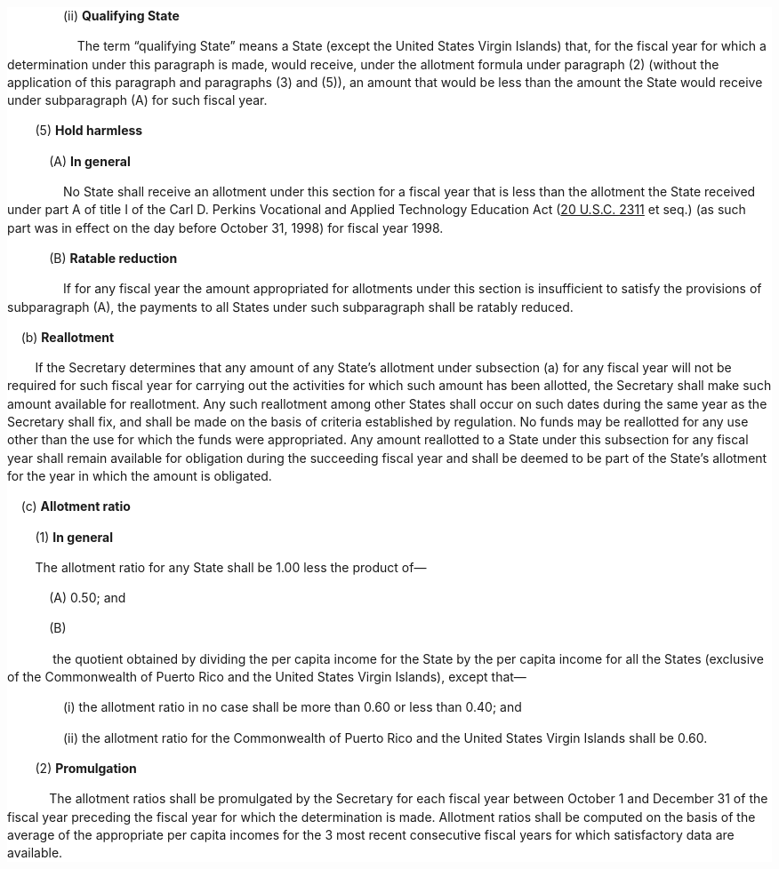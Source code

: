                 (ii) __Qualifying State__ 

                    The term “qualifying State” means a State (except the United States Virgin Islands) that, for the fiscal year for which a determination under this paragraph is made, would receive, under the allotment formula under paragraph (2) (without the application of this paragraph and paragraphs (3) and (5)), an amount that would be less than the amount the State would receive under subparagraph (A) for such fiscal year.

        (5) __Hold harmless__ 

            (A) __In general__ 

                No State shall receive an allotment under this section for a fiscal year that is less than the allotment the State received under part A of title I of the Carl D. Perkins Vocational and Applied Technology Education Act ([20 U.S.C. 2311][/us/usc/t20/s2311] et seq.) (as such part was in effect on the day before October 31, 1998) for fiscal year 1998.

            (B) __Ratable reduction__ 

                If for any fiscal year the amount appropriated for allotments under this section is insufficient to satisfy the provisions of subparagraph (A), the payments to all States under such subparagraph shall be ratably reduced.

    (b) __Reallotment__ 

        If the Secretary determines that any amount of any State’s allotment under subsection (a) for any fiscal year will not be required for such fiscal year for carrying out the activities for which such amount has been allotted, the Secretary shall make such amount available for reallotment. Any such reallotment among other States shall occur on such dates during the same year as the Secretary shall fix, and shall be made on the basis of criteria established by regulation. No funds may be reallotted for any use other than the use for which the funds were appropriated. Any amount reallotted to a State under this subsection for any fiscal year shall remain available for obligation during the succeeding fiscal year and shall be deemed to be part of the State’s allotment for the year in which the amount is obligated.

    (c) __Allotment ratio__ 

        (1) __In general__ 

        The allotment ratio for any State shall be 1.00 less the product of—

            (A) 0.50; and

            (B)

             the quotient obtained by dividing the per capita income for the State by the per capita income for all the States (exclusive of the Commonwealth of Puerto Rico and the United States Virgin Islands), except that—

                (i) the allotment ratio in no case shall be more than 0.60 or less than 0.40; and

                (ii) the allotment ratio for the Commonwealth of Puerto Rico and the United States Virgin Islands shall be 0.60.

        (2) __Promulgation__ 

            The allotment ratios shall be promulgated by the Secretary for each fiscal year between October 1 and December 31 of the fiscal year preceding the fiscal year for which the determination is made. Allotment ratios shall be computed on the basis of the average of the appropriate per capita incomes for the 3 most recent consecutive fiscal years for which satisfactory data are available.


[/us/usc/t20/s2307]: https://publicdocs.github.io/go/links?ns=uslm&ref=%2Fus%2Fusc%2Ft20%2Fs2307
[/us/usc/t20/s2325]: https://publicdocs.github.io/go/links?ns=uslm&ref=%2Fus%2Fusc%2Ft20%2Fs2325
[/us/usc/t20/s2326]: https://publicdocs.github.io/go/links?ns=uslm&ref=%2Fus%2Fusc%2Ft20%2Fs2326
[/us/usc/t20/s2326/b]: https://publicdocs.github.io/go/links?ns=uslm&ref=%2Fus%2Fusc%2Ft20%2Fs2326%2Fb
[/us/usc/t20/s2326/h]: https://publicdocs.github.io/go/links?ns=uslm&ref=%2Fus%2Fusc%2Ft20%2Fs2326%2Fh
[/us/usc/t20/s2307]: https://publicdocs.github.io/go/links?ns=uslm&ref=%2Fus%2Fusc%2Ft20%2Fs2307
[/us/usc/t20/s2307]: https://publicdocs.github.io/go/links?ns=uslm&ref=%2Fus%2Fusc%2Ft20%2Fs2307
[/us/usc/t20/s2307]: https://publicdocs.github.io/go/links?ns=uslm&ref=%2Fus%2Fusc%2Ft20%2Fs2307
[/us/usc/t20/s2307]: https://publicdocs.github.io/go/links?ns=uslm&ref=%2Fus%2Fusc%2Ft20%2Fs2307
[/us/usc/t20/s2307]: https://publicdocs.github.io/go/links?ns=uslm&ref=%2Fus%2Fusc%2Ft20%2Fs2307
[/us/usc/t20/s2307]: https://publicdocs.github.io/go/links?ns=uslm&ref=%2Fus%2Fusc%2Ft20%2Fs2307
[/us/usc/t20/s2311]: https://publicdocs.github.io/go/links?ns=uslm&ref=%2Fus%2Fusc%2Ft20%2Fs2311
[/us/pl/88/210/s111]: https://publicdocs.github.io/go/links?ns=uslm&ref=%2Fus%2Fpl%2F88%2F210%2Fs111
[/us/pl/109/270/s1/b]: https://publicdocs.github.io/go/links?ns=uslm&ref=%2Fus%2Fpl%2F109%2F270%2Fs1%2Fb
[/us/stat/120/691]: https://publicdocs.github.io/go/links?ns=uslm&ref=%2Fus%2Fstat%2F120%2F691
[/us/usc/t20/s2321/a]: https://publicdocs.github.io/go/links?ns=uslm&ref=%2Fus%2Fusc%2Ft20%2Fs2321%2Fa
[/us/pl/105/332/s1/b]: https://publicdocs.github.io/go/links?ns=uslm&ref=%2Fus%2Fpl%2F105%2F332%2Fs1%2Fb
[/us/stat/112/3083]: https://publicdocs.github.io/go/links?ns=uslm&ref=%2Fus%2Fstat%2F112%2F3083
[/us/pl/109/270/s1/b]: https://publicdocs.github.io/go/links?ns=uslm&ref=%2Fus%2Fpl%2F109%2F270%2Fs1%2Fb
[/us/stat/120/691]: https://publicdocs.github.io/go/links?ns=uslm&ref=%2Fus%2Fstat%2F120%2F691
[/us/pl/88/210]: https://publicdocs.github.io/go/links?ns=uslm&ref=%2Fus%2Fpl%2F88%2F210
[/us/pl/98/524/s1]: https://publicdocs.github.io/go/links?ns=uslm&ref=%2Fus%2Fpl%2F98%2F524%2Fs1
[/us/stat/98/2438]: https://publicdocs.github.io/go/links?ns=uslm&ref=%2Fus%2Fstat%2F98%2F2438
[/us/pl/105/332/s1/b]: https://publicdocs.github.io/go/links?ns=uslm&ref=%2Fus%2Fpl%2F105%2F332%2Fs1%2Fb
[/us/stat/112/3076]: https://publicdocs.github.io/go/links?ns=uslm&ref=%2Fus%2Fstat%2F112%2F3076
[/us/pl/88/210/s111]: https://publicdocs.github.io/go/links?ns=uslm&ref=%2Fus%2Fpl%2F88%2F210%2Fs111
[/us/pl/105/332/s1/b]: https://publicdocs.github.io/go/links?ns=uslm&ref=%2Fus%2Fpl%2F105%2F332%2Fs1%2Fb
[/us/stat/112/3083]: https://publicdocs.github.io/go/links?ns=uslm&ref=%2Fus%2Fstat%2F112%2F3083
[/us/pl/106/246/s2403/b]: https://publicdocs.github.io/go/links?ns=uslm&ref=%2Fus%2Fpl%2F106%2F246%2Fs2403%2Fb
[/us/stat/114/555]: https://publicdocs.github.io/go/links?ns=uslm&ref=%2Fus%2Fstat%2F114%2F555
[/us/pl/109/270]: https://publicdocs.github.io/go/links?ns=uslm&ref=%2Fus%2Fpl%2F109%2F270
[/us/pl/88/210/s111]: https://publicdocs.github.io/go/links?ns=uslm&ref=%2Fus%2Fpl%2F88%2F210%2Fs111
[/us/pl/98/524/s1]: https://publicdocs.github.io/go/links?ns=uslm&ref=%2Fus%2Fpl%2F98%2F524%2Fs1
[/us/stat/98/2441]: https://publicdocs.github.io/go/links?ns=uslm&ref=%2Fus%2Fstat%2F98%2F2441
[/us/pl/101/392/s111]: https://publicdocs.github.io/go/links?ns=uslm&ref=%2Fus%2Fpl%2F101%2F392%2Fs111
[/us/stat/104/763]: https://publicdocs.github.io/go/links?ns=uslm&ref=%2Fus%2Fstat%2F104%2F763
[/us/pl/103/382/s391/s/1]: https://publicdocs.github.io/go/links?ns=uslm&ref=%2Fus%2Fpl%2F103%2F382%2Fs391%2Fs%2F1
[/us/stat/108/4024]: https://publicdocs.github.io/go/links?ns=uslm&ref=%2Fus%2Fstat%2F108%2F4024
[/us/pl/105/332]: https://publicdocs.github.io/go/links?ns=uslm&ref=%2Fus%2Fpl%2F105%2F332